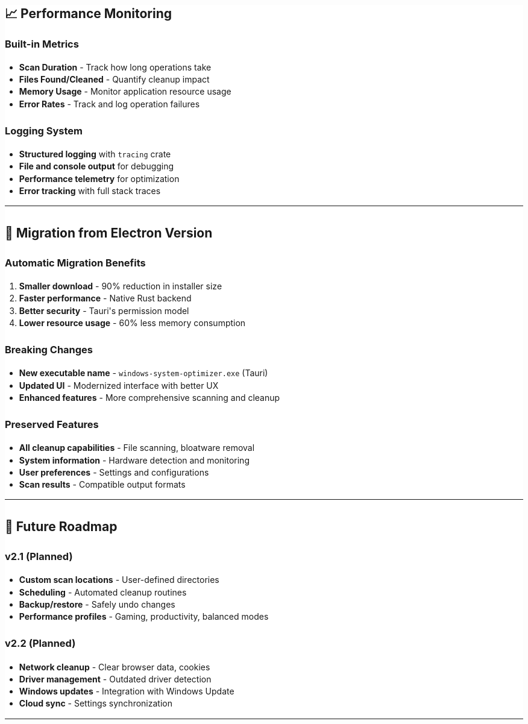 
## 📈 Performance Monitoring

### **Built-in Metrics**
- **Scan Duration** - Track how long operations take
- **Files Found/Cleaned** - Quantify cleanup impact
- **Memory Usage** - Monitor application resource usage
- **Error Rates** - Track and log operation failures

### **Logging System**
- **Structured logging** with `tracing` crate
- **File and console output** for debugging
- **Performance telemetry** for optimization
- **Error tracking** with full stack traces

---

## 🔄 Migration from Electron Version

### **Automatic Migration Benefits**
1. **Smaller download** - 90% reduction in installer size
2. **Faster performance** - Native Rust backend
3. **Better security** - Tauri's permission model
4. **Lower resource usage** - 60% less memory consumption

### **Breaking Changes**
- **New executable name** - `windows-system-optimizer.exe` (Tauri)
- **Updated UI** - Modernized interface with better UX
- **Enhanced features** - More comprehensive scanning and cleanup

### **Preserved Features**
- **All cleanup capabilities** - File scanning, bloatware removal
- **System information** - Hardware detection and monitoring
- **User preferences** - Settings and configurations
- **Scan results** - Compatible output formats

---

## 🚀 Future Roadmap

### **v2.1 (Planned)**
- **Custom scan locations** - User-defined directories
- **Scheduling** - Automated cleanup routines
- **Backup/restore** - Safely undo changes
- **Performance profiles** - Gaming, productivity, balanced modes

### **v2.2 (Planned)**
- **Network cleanup** - Clear browser data, cookies
- **Driver management** - Outdated driver detection
- **Windows updates** - Integration with Windows Update
- **Cloud sync** - Settings synchronization

---